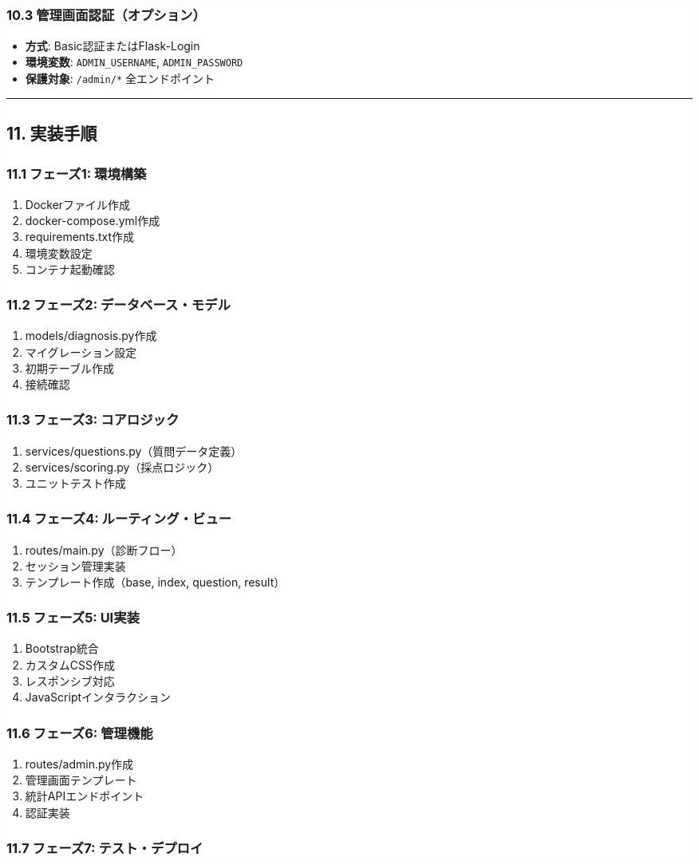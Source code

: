### 10.3 管理画面認証（オプション）

- **方式**: Basic認証またはFlask-Login
- **環境変数**: `ADMIN_USERNAME`, `ADMIN_PASSWORD`
- **保護対象**: `/admin/*` 全エンドポイント

---

## 11. 実装手順

### 11.1 フェーズ1: 環境構築

1. Dockerファイル作成
2. docker-compose.yml作成
3. requirements.txt作成
4. 環境変数設定
5. コンテナ起動確認

### 11.2 フェーズ2: データベース・モデル

1. models/diagnosis.py作成
2. マイグレーション設定
3. 初期テーブル作成
4. 接続確認

### 11.3 フェーズ3: コアロジック

1. services/questions.py（質問データ定義）
2. services/scoring.py（採点ロジック）
3. ユニットテスト作成

### 11.4 フェーズ4: ルーティング・ビュー

1. routes/main.py（診断フロー）
2. セッション管理実装
3. テンプレート作成（base, index, question, result）

### 11.5 フェーズ5: UI実装

1. Bootstrap統合
2. カスタムCSS作成
3. レスポンシブ対応
4. JavaScriptインタラクション

### 11.6 フェーズ6: 管理機能

1. routes/admin.py作成
2. 管理画面テンプレート
3. 統計APIエンドポイント
4. 認証実装

### 11.7 フェーズ7: テスト・デプロイ
